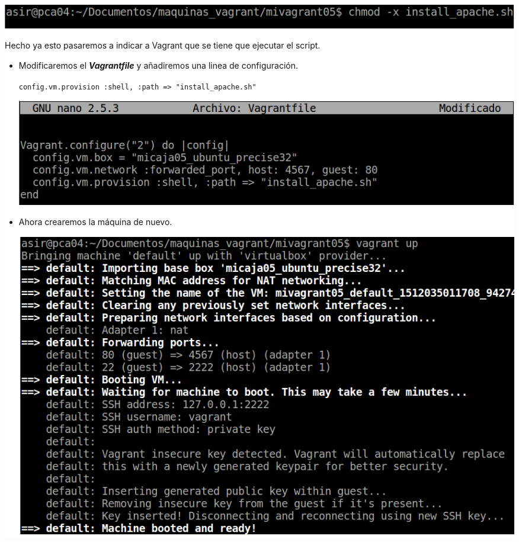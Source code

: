   ![5.1.1.2](./img/5.1.1.2.png)

Hecho ya esto pasaremos a indicar a Vagrant que se tiene que ejecutar el script.

- Modificaremos el ***Vagrantfile*** y añadiremos una linea de configuración.

  ~~~
  config.vm.provision :shell, :path => "install_apache.sh"
  ~~~

  ![5.1.2](./img/5.1.2.png)

- Ahora crearemos la máquina de nuevo.

  ![5.1.3](./img/5.1.3.png)
